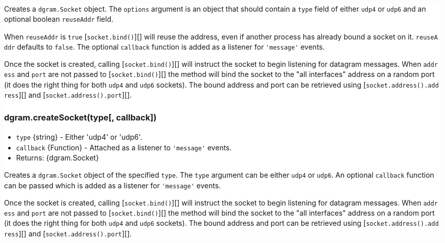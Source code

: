 Creates a `dgram.Socket` object. The `options` argument is an object that should contain a `type` field of either `udp4` or `udp6` and an optional boolean `reuseAddr` field.

When `reuseAddr` is `true` [`socket.bind()`][] will reuse the address, even if another process has already bound a socket on it. `reuseAddr` defaults to `false`. The optional `callback` function is added as a listener for `'message'` events.

Once the socket is created, calling [`socket.bind()`][] will instruct the socket to begin listening for datagram messages. When `address` and `port` are not passed to [`socket.bind()`][] the method will bind the socket to the "all interfaces" address on a random port (it does the right thing for both `udp4` and `udp6` sockets). The bound address and port can be retrieved using [`socket.address().address`][] and [`socket.address().port`][].

### dgram.createSocket(type[, callback])



* `type` {string} - Either 'udp4' or 'udp6'.
* `callback` {Function} - Attached as a listener to `'message'` events.
* Returns: {dgram.Socket}

Creates a `dgram.Socket` object of the specified `type`. The `type` argument can be either `udp4` or `udp6`. An optional `callback` function can be passed which is added as a listener for `'message'` events.

Once the socket is created, calling [`socket.bind()`][] will instruct the socket to begin listening for datagram messages. When `address` and `port` are not passed to [`socket.bind()`][] the method will bind the socket to the "all interfaces" address on a random port (it does the right thing for both `udp4` and `udp6` sockets). The bound address and port can be retrieved using [`socket.address().address`][] and [`socket.address().port`][].